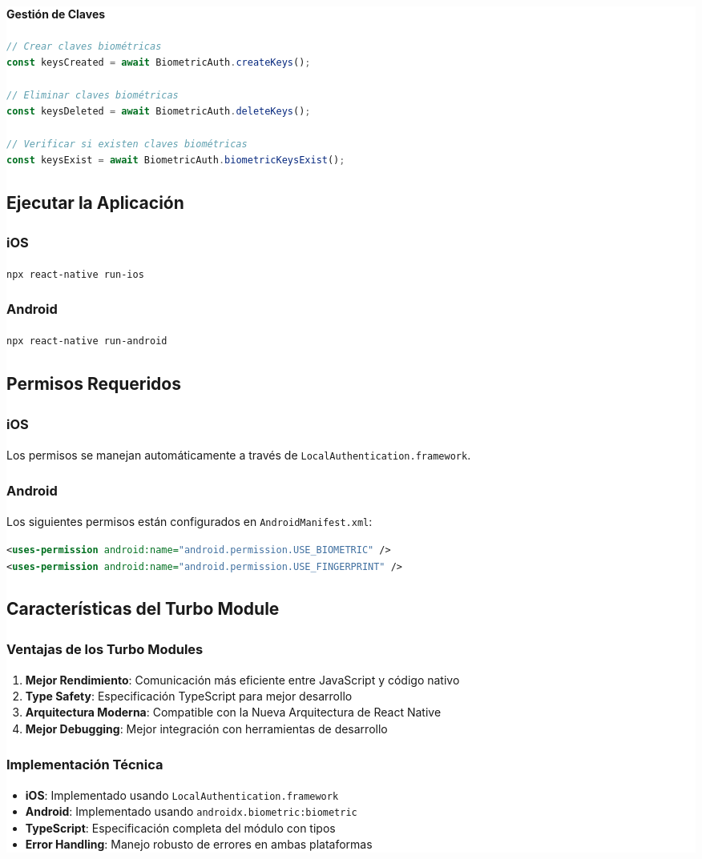 ```typescript
```

#### Gestión de Claves
```typescript
// Crear claves biométricas
const keysCreated = await BiometricAuth.createKeys();

// Eliminar claves biométricas
const keysDeleted = await BiometricAuth.deleteKeys();

// Verificar si existen claves biométricas
const keysExist = await BiometricAuth.biometricKeysExist();
```

## Ejecutar la Aplicación

### iOS
```bash
npx react-native run-ios
```

### Android
```bash
npx react-native run-android
```

## Permisos Requeridos

### iOS
Los permisos se manejan automáticamente a través de `LocalAuthentication.framework`.

### Android
Los siguientes permisos están configurados en `AndroidManifest.xml`:
```xml
<uses-permission android:name="android.permission.USE_BIOMETRIC" />
<uses-permission android:name="android.permission.USE_FINGERPRINT" />
```

## Características del Turbo Module

### Ventajas de los Turbo Modules

1. **Mejor Rendimiento**: Comunicación más eficiente entre JavaScript y código nativo
2. **Type Safety**: Especificación TypeScript para mejor desarrollo
3. **Arquitectura Moderna**: Compatible con la Nueva Arquitectura de React Native
4. **Mejor Debugging**: Mejor integración con herramientas de desarrollo

### Implementación Técnica

- **iOS**: Implementado usando `LocalAuthentication.framework`
- **Android**: Implementado usando `androidx.biometric:biometric`
- **TypeScript**: Especificación completa del módulo con tipos
- **Error Handling**: Manejo robusto de errores en ambas plataformas
